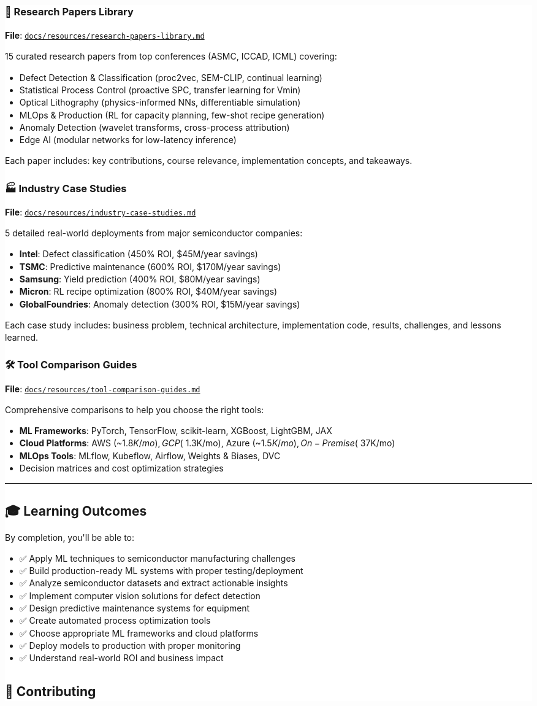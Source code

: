 ### 📄 Research Papers Library
**File**: [`docs/resources/research-papers-library.md`](docs/resources/research-papers-library.md)

15 curated research papers from top conferences (ASMC, ICCAD, ICML) covering:
- Defect Detection & Classification (proc2vec, SEM-CLIP, continual learning)
- Statistical Process Control (proactive SPC, transfer learning for Vmin)
- Optical Lithography (physics-informed NNs, differentiable simulation)
- MLOps & Production (RL for capacity planning, few-shot recipe generation)
- Anomaly Detection (wavelet transforms, cross-process attribution)
- Edge AI (modular networks for low-latency inference)

Each paper includes: key contributions, course relevance, implementation concepts, and takeaways.

### 🏭 Industry Case Studies
**File**: [`docs/resources/industry-case-studies.md`](docs/resources/industry-case-studies.md)

5 detailed real-world deployments from major semiconductor companies:
- **Intel**: Defect classification (450% ROI, $45M/year savings)
- **TSMC**: Predictive maintenance (600% ROI, $170M/year savings)
- **Samsung**: Yield prediction (400% ROI, $80M/year savings)
- **Micron**: RL recipe optimization (800% ROI, $40M/year savings)
- **GlobalFoundries**: Anomaly detection (300% ROI, $15M/year savings)

Each case study includes: business problem, technical architecture, implementation code, results, challenges, and lessons learned.

### 🛠️ Tool Comparison Guides
**File**: [`docs/resources/tool-comparison-guides.md`](docs/resources/tool-comparison-guides.md)

Comprehensive comparisons to help you choose the right tools:
- **ML Frameworks**: PyTorch, TensorFlow, scikit-learn, XGBoost, LightGBM, JAX
- **Cloud Platforms**: AWS (~$1.8K/mo), GCP (~$1.3K/mo), Azure (~$1.5K/mo), On-Premise (~$37K/mo)
- **MLOps Tools**: MLflow, Kubeflow, Airflow, Weights & Biases, DVC
- Decision matrices and cost optimization strategies

---

## 🎓 Learning Outcomes

By completion, you'll be able to:

- ✅ Apply ML techniques to semiconductor manufacturing challenges
- ✅ Build production-ready ML systems with proper testing/deployment
- ✅ Analyze semiconductor datasets and extract actionable insights
- ✅ Implement computer vision solutions for defect detection
- ✅ Design predictive maintenance systems for equipment
- ✅ Create automated process optimization tools
- ✅ Choose appropriate ML frameworks and cloud platforms
- ✅ Deploy models to production with proper monitoring
- ✅ Understand real-world ROI and business impact

## 🤝 Contributing
